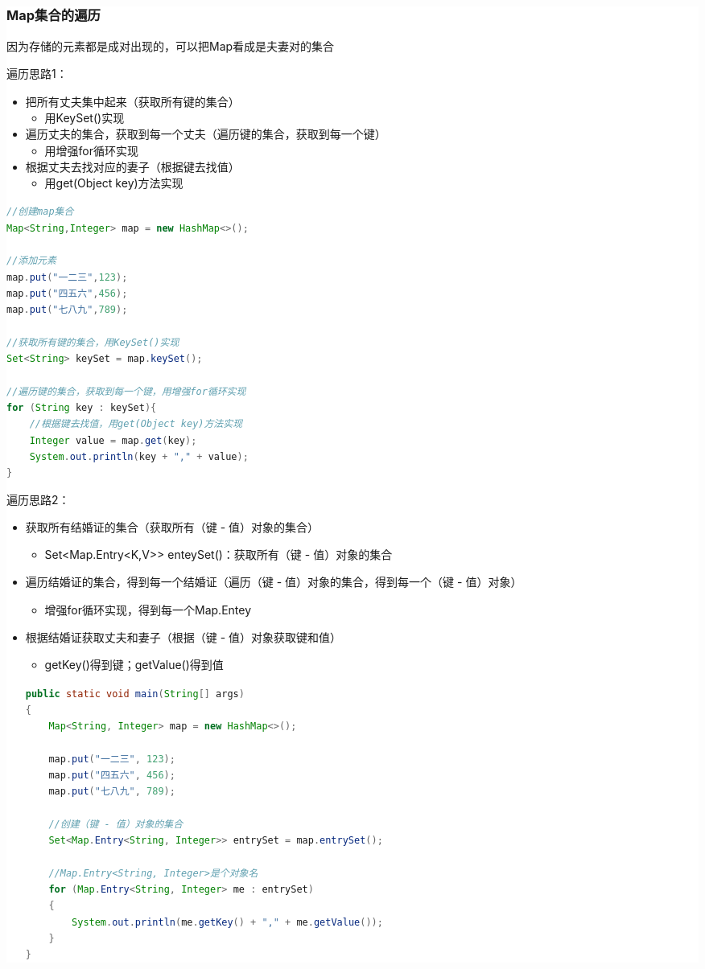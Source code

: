 

### Map集合的遍历

因为存储的元素都是成对出现的，可以把Map看成是夫妻对的集合

遍历思路1：

- 把所有丈夫集中起来（获取所有键的集合）
  - 用KeySet()实现
- 遍历丈夫的集合，获取到每一个丈夫（遍历键的集合，获取到每一个键）
  - 用增强for循环实现
- 根据丈夫去找对应的妻子（根据键去找值）
  - 用get(Object key)方法实现

```java
//创建map集合
Map<String,Integer> map = new HashMap<>();

//添加元素
map.put("一二三",123);
map.put("四五六",456);
map.put("七八九",789);

//获取所有键的集合，用KeySet()实现
Set<String> keySet = map.keySet();

//遍历键的集合，获取到每一个键，用增强for循环实现
for (String key : keySet){
    //根据键去找值，用get(Object key)方法实现
    Integer value = map.get(key);
    System.out.println(key + "," + value);
}
```



遍历思路2：

- 获取所有结婚证的集合（获取所有（键 - 值）对象的集合）

  - Set<Map.Entry<K,V>> enteySet()：获取所有（键 - 值）对象的集合

- 遍历结婚证的集合，得到每一个结婚证（遍历（键 - 值）对象的集合，得到每一个（键 - 值）对象）

  - 增强for循环实现，得到每一个Map.Entey

- 根据结婚证获取丈夫和妻子（根据（键 - 值）对象获取键和值）

  - getKey()得到键；getValue()得到值

  ```java
  public static void main(String[] args)
  {
      Map<String, Integer> map = new HashMap<>();
  
      map.put("一二三", 123);
      map.put("四五六", 456);
      map.put("七八九", 789);
      
      //创建（键 - 值）对象的集合
      Set<Map.Entry<String, Integer>> entrySet = map.entrySet();
      
      //Map.Entry<String, Integer>是个对象名
      for (Map.Entry<String, Integer> me : entrySet)
      {
          System.out.println(me.getKey() + "," + me.getValue());
      }
  }
  ```
